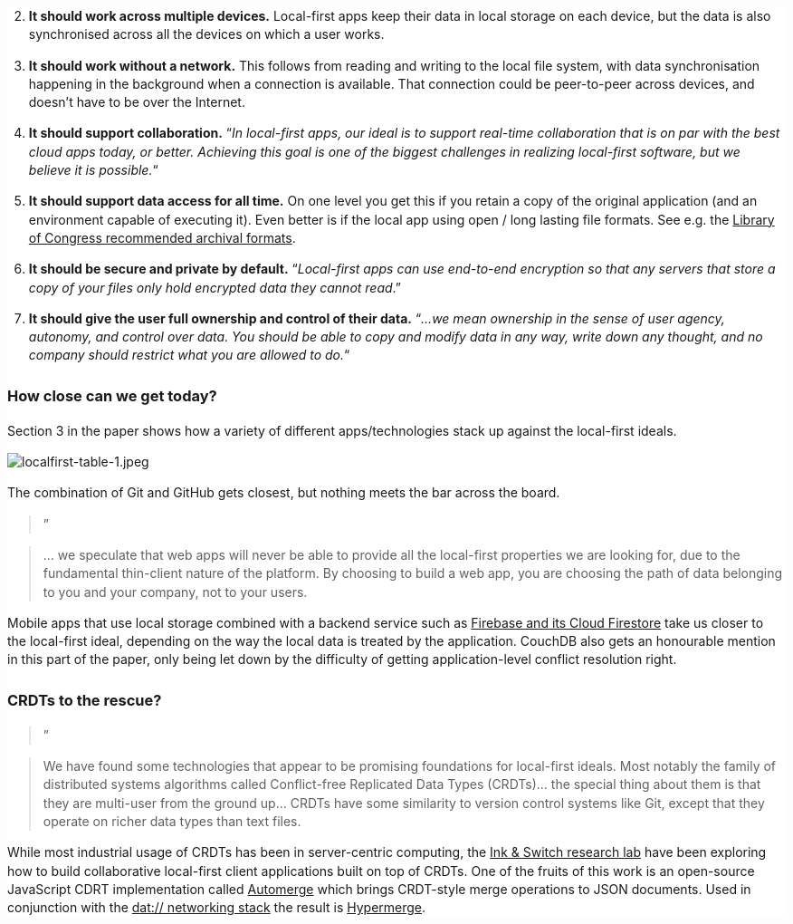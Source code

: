 2. **It should work across multiple devices.** Local-first apps keep their data in local storage on each device, but the data is also synchronised across all the devices on which a user works.

3. **It should work without a network.** This follows from reading and writing to the local file system, with data synchronisation happening in the background when a connection is available. That connection could be peer-to-peer across devices, and doesn’t have to be over the Internet.

4. **It should support collaboration.** “*In local-first apps, our ideal is to support real-time collaboration that is on par with the best cloud apps today, or better. Achieving this goal is one of the biggest challenges in realizing local-first software, but we believe it is possible.*“

5. **It should support data access for all time.** On one level you get this if you retain a copy of the original application (and an environment capable of executing it). Even better is if the local app using open / long lasting file formats. See e.g. the [Library of Congress recommended archival formats](https://www.loc.gov/preservation/resources/rfs/TOC.html).

6. **It should be secure and private by default.** “*Local-first apps can use end-to-end encryption so that any servers that store a copy of your files only hold encrypted data they cannot read*.”

7. **It should give the user full ownership and control of their data.** “*…we mean ownership in the sense of user agency, autonomy, and control over data. You should be able to copy and modify data in any way, write down any thought, and no company should restrict what you are allowed to do.*“

### How close can we get today?

Section 3 in the paper shows how a variety of different apps/technologies stack up against the local-first ideals.

![localfirst-table-1.jpeg](../_resources/5279420af5bf4e49de9253e025f7d6c8.jpg)

The combination of Git and GitHub gets closest, but nothing meets the bar across the board.

> ”

> … we speculate that web apps will never be able to provide all the local-first properties we are looking for, due to the fundamental thin-client nature of the platform. By choosing to build a web app, you are choosing the path of data belonging to you and your company, not to your users.

Mobile apps that use local storage combined with a backend service such as [Firebase and its Cloud Firestore](https://firebase.google.com/) take us closer to the local-first ideal, depending on the way the local data is treated by the application. CouchDB also gets an honourable mention in this part of the paper, only being let down by the difficulty of getting application-level conflict resolution right.

### CRDTs to the rescue?

> ”

> We have found some technologies that appear to be promising foundations for local-first ideals. Most notably the family of distributed systems algorithms called Conflict-free Replicated Data Types (CRDTs)… the special thing about them is that they are multi-user from the ground up… CRDTs have some similarity to version control systems like Git, except that they operate on richer data types than text files.

While most industrial usage of CRDTs has been in server-centric computing, the [Ink & Switch research lab](https://www.inkandswitch.com/) have been exploring how to build collaborative local-first client applications built on top of CRDTs. One of the fruits of this work is an open-source JavaScript CDRT implementation called [Automerge](https://github.com/automerge/automerge) which brings CRDT-style merge operations to JSON documents. Used in conjunction with the [dat:// networking stack](https://dat.foundation/) the result is [Hypermerge](https://github.com/automerge/hypermerge).
